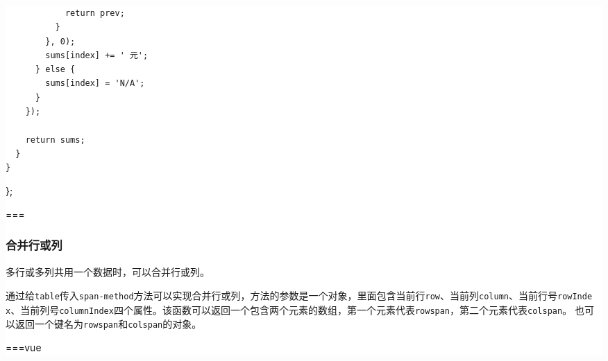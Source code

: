                 return prev;
              }
            }, 0);
            sums[index] += ' 元';
          } else {
            sums[index] = 'N/A';
          }
        });

        return sums;
      }
    }
  };
</script>


===




### 合并行或列<a name="he-bing-xing-huo-lie"></a>


多行或多列共用一个数据时，可以合并行或列。



通过给`table`传入`span-method`方法可以实现合并行或列，方法的参数是一个对象，里面包含当前行`row`、当前列`column`、当前行号`rowIndex`、当前列号`columnIndex`四个属性。该函数可以返回一个包含两个元素的数组，第一个元素代表`rowspan`，第二个元素代表`colspan`。 也可以返回一个键名为`rowspan`和`colspan`的对象。


===vue
<template>
  <div>
    <el-table
      :data="tableData6"
      :span-method="arraySpanMethod"
      border
      style="width: 100%">
      <el-table-column
        prop="id"
        label="ID"
        width="180">
      </el-table-column>
      <el-table-column
        prop="name"
        label="姓名">
      </el-table-column>
      <el-table-column
        prop="amount1"
        sortable
        label="数值 1">
      </el-table-column>
      <el-table-column
        prop="amount2"
        sortable
        label="数值 2">
      </el-table-column>
      <el-table-column
        prop="amount3"
        sortable
        label="数值 3">
      </el-table-column>
    </el-table>
